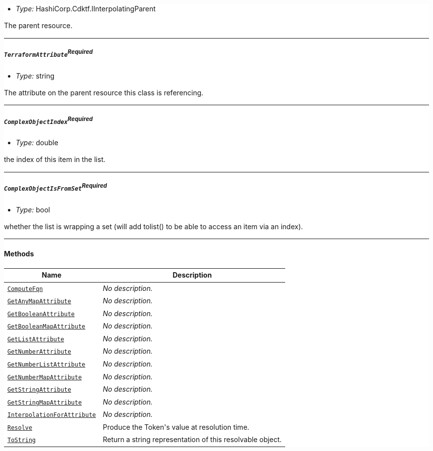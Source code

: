 - *Type:* HashiCorp.Cdktf.IInterpolatingParent

The parent resource.

---

##### `TerraformAttribute`<sup>Required</sup> <a name="TerraformAttribute" id="rhizo-co-terraform-provider-oci.usageProxySubscriptionRedeemableUser.UsageProxySubscriptionRedeemableUserItemsOutputReference.Initializer.parameter.terraformAttribute"></a>

- *Type:* string

The attribute on the parent resource this class is referencing.

---

##### `ComplexObjectIndex`<sup>Required</sup> <a name="ComplexObjectIndex" id="rhizo-co-terraform-provider-oci.usageProxySubscriptionRedeemableUser.UsageProxySubscriptionRedeemableUserItemsOutputReference.Initializer.parameter.complexObjectIndex"></a>

- *Type:* double

the index of this item in the list.

---

##### `ComplexObjectIsFromSet`<sup>Required</sup> <a name="ComplexObjectIsFromSet" id="rhizo-co-terraform-provider-oci.usageProxySubscriptionRedeemableUser.UsageProxySubscriptionRedeemableUserItemsOutputReference.Initializer.parameter.complexObjectIsFromSet"></a>

- *Type:* bool

whether the list is wrapping a set (will add tolist() to be able to access an item via an index).

---

#### Methods <a name="Methods" id="Methods"></a>

| **Name** | **Description** |
| --- | --- |
| <code><a href="#rhizo-co-terraform-provider-oci.usageProxySubscriptionRedeemableUser.UsageProxySubscriptionRedeemableUserItemsOutputReference.computeFqn">ComputeFqn</a></code> | *No description.* |
| <code><a href="#rhizo-co-terraform-provider-oci.usageProxySubscriptionRedeemableUser.UsageProxySubscriptionRedeemableUserItemsOutputReference.getAnyMapAttribute">GetAnyMapAttribute</a></code> | *No description.* |
| <code><a href="#rhizo-co-terraform-provider-oci.usageProxySubscriptionRedeemableUser.UsageProxySubscriptionRedeemableUserItemsOutputReference.getBooleanAttribute">GetBooleanAttribute</a></code> | *No description.* |
| <code><a href="#rhizo-co-terraform-provider-oci.usageProxySubscriptionRedeemableUser.UsageProxySubscriptionRedeemableUserItemsOutputReference.getBooleanMapAttribute">GetBooleanMapAttribute</a></code> | *No description.* |
| <code><a href="#rhizo-co-terraform-provider-oci.usageProxySubscriptionRedeemableUser.UsageProxySubscriptionRedeemableUserItemsOutputReference.getListAttribute">GetListAttribute</a></code> | *No description.* |
| <code><a href="#rhizo-co-terraform-provider-oci.usageProxySubscriptionRedeemableUser.UsageProxySubscriptionRedeemableUserItemsOutputReference.getNumberAttribute">GetNumberAttribute</a></code> | *No description.* |
| <code><a href="#rhizo-co-terraform-provider-oci.usageProxySubscriptionRedeemableUser.UsageProxySubscriptionRedeemableUserItemsOutputReference.getNumberListAttribute">GetNumberListAttribute</a></code> | *No description.* |
| <code><a href="#rhizo-co-terraform-provider-oci.usageProxySubscriptionRedeemableUser.UsageProxySubscriptionRedeemableUserItemsOutputReference.getNumberMapAttribute">GetNumberMapAttribute</a></code> | *No description.* |
| <code><a href="#rhizo-co-terraform-provider-oci.usageProxySubscriptionRedeemableUser.UsageProxySubscriptionRedeemableUserItemsOutputReference.getStringAttribute">GetStringAttribute</a></code> | *No description.* |
| <code><a href="#rhizo-co-terraform-provider-oci.usageProxySubscriptionRedeemableUser.UsageProxySubscriptionRedeemableUserItemsOutputReference.getStringMapAttribute">GetStringMapAttribute</a></code> | *No description.* |
| <code><a href="#rhizo-co-terraform-provider-oci.usageProxySubscriptionRedeemableUser.UsageProxySubscriptionRedeemableUserItemsOutputReference.interpolationForAttribute">InterpolationForAttribute</a></code> | *No description.* |
| <code><a href="#rhizo-co-terraform-provider-oci.usageProxySubscriptionRedeemableUser.UsageProxySubscriptionRedeemableUserItemsOutputReference.resolve">Resolve</a></code> | Produce the Token's value at resolution time. |
| <code><a href="#rhizo-co-terraform-provider-oci.usageProxySubscriptionRedeemableUser.UsageProxySubscriptionRedeemableUserItemsOutputReference.toString">ToString</a></code> | Return a string representation of this resolvable object. |